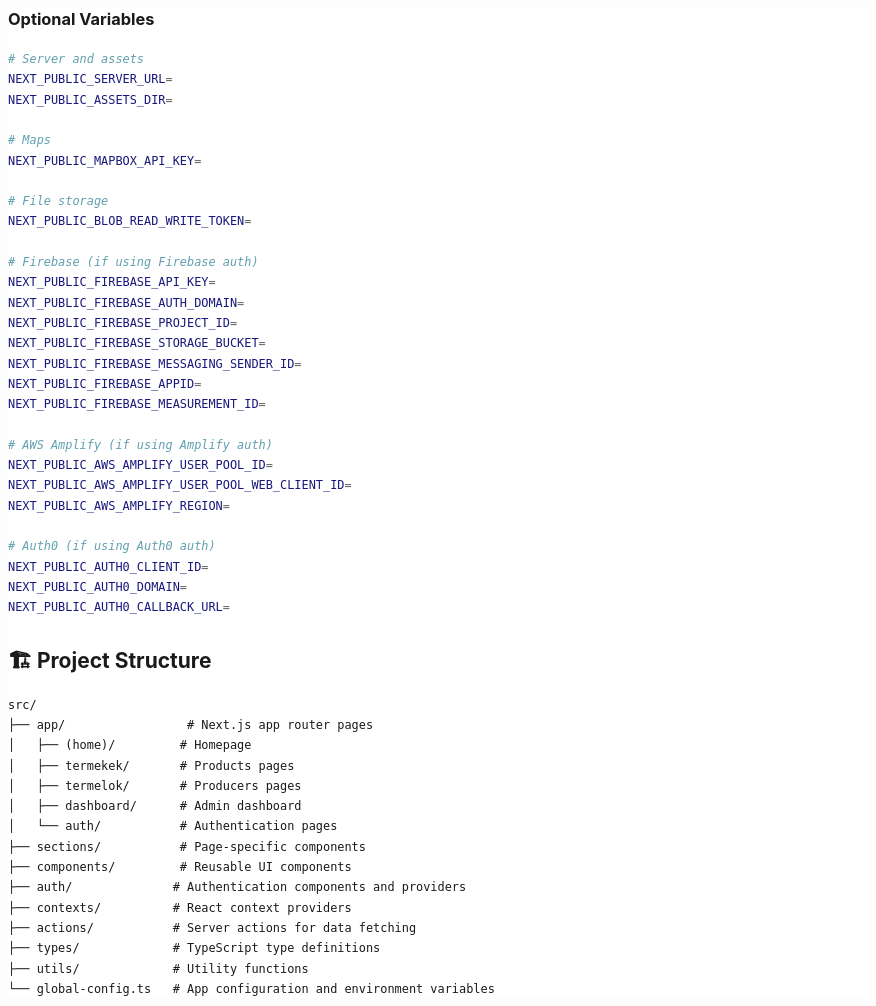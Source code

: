 ### Optional Variables
```bash
# Server and assets
NEXT_PUBLIC_SERVER_URL=
NEXT_PUBLIC_ASSETS_DIR=

# Maps
NEXT_PUBLIC_MAPBOX_API_KEY=

# File storage
NEXT_PUBLIC_BLOB_READ_WRITE_TOKEN=

# Firebase (if using Firebase auth)
NEXT_PUBLIC_FIREBASE_API_KEY=
NEXT_PUBLIC_FIREBASE_AUTH_DOMAIN=
NEXT_PUBLIC_FIREBASE_PROJECT_ID=
NEXT_PUBLIC_FIREBASE_STORAGE_BUCKET=
NEXT_PUBLIC_FIREBASE_MESSAGING_SENDER_ID=
NEXT_PUBLIC_FIREBASE_APPID=
NEXT_PUBLIC_FIREBASE_MEASUREMENT_ID=

# AWS Amplify (if using Amplify auth)
NEXT_PUBLIC_AWS_AMPLIFY_USER_POOL_ID=
NEXT_PUBLIC_AWS_AMPLIFY_USER_POOL_WEB_CLIENT_ID=
NEXT_PUBLIC_AWS_AMPLIFY_REGION=

# Auth0 (if using Auth0 auth)
NEXT_PUBLIC_AUTH0_CLIENT_ID=
NEXT_PUBLIC_AUTH0_DOMAIN=
NEXT_PUBLIC_AUTH0_CALLBACK_URL=
```

## 🏗 Project Structure

```
src/
├── app/                 # Next.js app router pages
│   ├── (home)/         # Homepage
│   ├── termekek/       # Products pages
│   ├── termelok/       # Producers pages
│   ├── dashboard/      # Admin dashboard
│   └── auth/           # Authentication pages
├── sections/           # Page-specific components
├── components/         # Reusable UI components
├── auth/              # Authentication components and providers
├── contexts/          # React context providers
├── actions/           # Server actions for data fetching
├── types/             # TypeScript type definitions
├── utils/             # Utility functions
└── global-config.ts   # App configuration and environment variables
```
